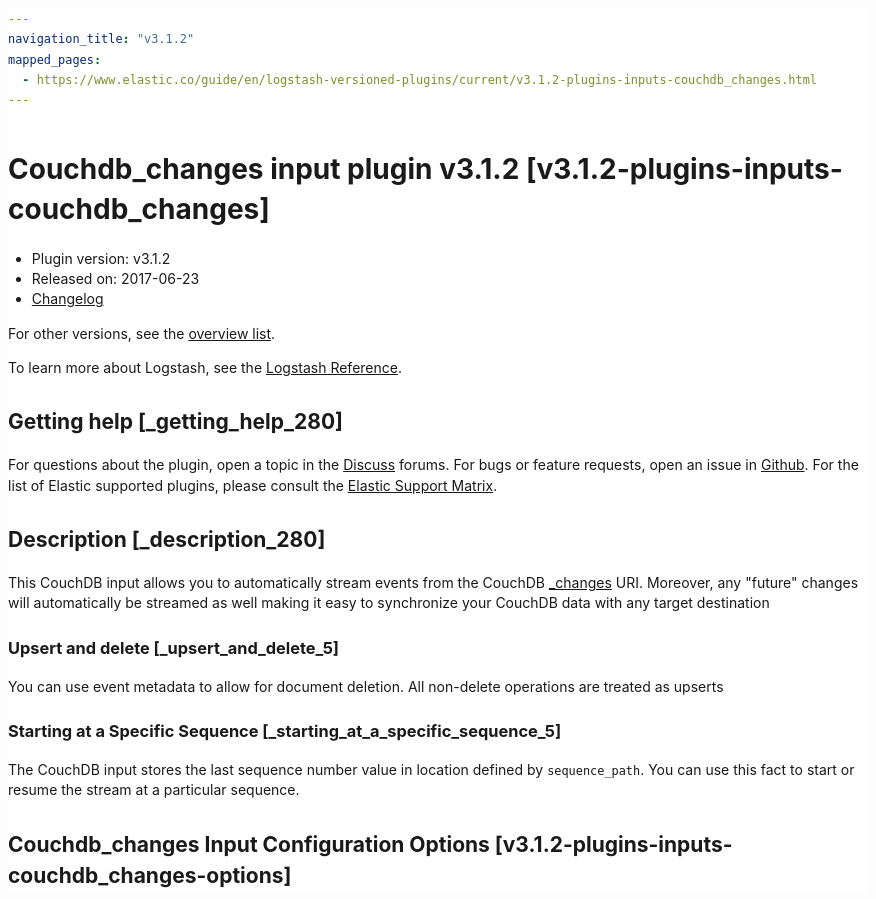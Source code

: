 ```yaml
---
navigation_title: "v3.1.2"
mapped_pages:
  - https://www.elastic.co/guide/en/logstash-versioned-plugins/current/v3.1.2-plugins-inputs-couchdb_changes.html
---
```


# Couchdb_changes input plugin v3.1.2 [v3.1.2-plugins-inputs-couchdb_changes]


* Plugin version: v3.1.2
* Released on: 2017-06-23
* [Changelog](https://github.com/logstash-plugins/logstash-input-couchdb_changes/blob/v3.1.2/CHANGELOG.md)

For other versions, see the [overview list](input-couchdb_changes-index.md).

To learn more about Logstash, see the [Logstash Reference](logstash://reference/index.md).

## Getting help [_getting_help_280]

For questions about the plugin, open a topic in the [Discuss](http://discuss.elastic.co) forums. For bugs or feature requests, open an issue in [Github](https://github.com/logstash-plugins/logstash-input-couchdb_changes). For the list of Elastic supported plugins, please consult the [Elastic Support Matrix](https://www.elastic.co/support/matrix#matrix_logstash_plugins).


## Description [_description_280]

This CouchDB input allows you to automatically stream events from the CouchDB [_changes](http://guide.couchdb.org/draft/notifications.md) URI. Moreover, any "future" changes will automatically be streamed as well making it easy to synchronize your CouchDB data with any target destination

### Upsert and delete [_upsert_and_delete_5]

You can use event metadata to allow for document deletion. All non-delete operations are treated as upserts


### Starting at a Specific Sequence [_starting_at_a_specific_sequence_5]

The CouchDB input stores the last sequence number value in location defined by `sequence_path`. You can use this fact to start or resume the stream at a particular sequence.



## Couchdb_changes Input Configuration Options [v3.1.2-plugins-inputs-couchdb_changes-options]
